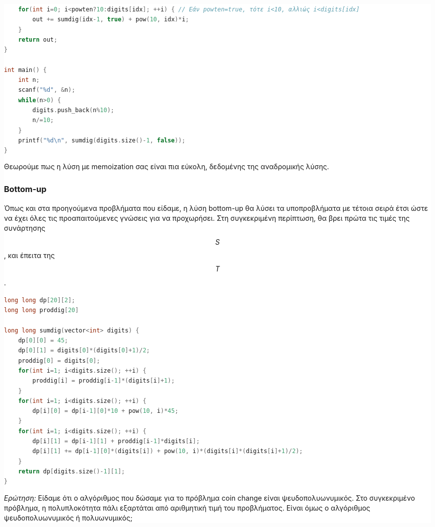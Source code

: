 ```c++
    for(int i=0; i<powten?10:digits[idx]; ++i) { // Εάν powten=true, τότε i<10, αλλιώς i<digits[idx]
        out += sumdig(idx-1, true) + pow(10, idx)*i;
    }
    return out;
}

int main() {
    int n;
    scanf("%d", &n);
    while(n>0) {
        digits.push_back(n%10);
        n/=10;
    }
    printf("%d\n", sumdig(digits.size()-1, false));
}
```

Θεωρούμε πως η λύση με memoization σας είναι πια εύκολη, δεδομένης της αναδρομικής λύσης.

### Bottom-up

Όπως και στα προηγούμενα προβλήματα που είδαμε, η λύση bottom-up θα λύσει τα υποπροβλήματα με τέτοια σειρά έτσι ώστε να έχει όλες τις προαπαιτούμενες γνώσεις για να προχωρήσει. Στη συγκεκριμένη περίπτωση, θα βρει πρώτα τις τιμές της συνάρτησης $$S$$, και έπειτα της $$T$$.

```c++
long long dp[20][2];
long long proddig[20]

long long sumdig(vector<int> digits) {
    dp[0][0] = 45;
    dp[0][1] = digits[0]*(digits[0]+1)/2;
    proddig[0] = digits[0];
    for(int i=1; i<digits.size(); ++i) {
    	proddig[i] = proddig[i-1]*(digits[i]+1);
    }
    for(int i=1; i<digits.size(); ++i) {
        dp[i][0] = dp[i-1][0]*10 + pow(10, i)*45;
    }
    for(int i=1; i<digits.size(); ++i) {
        dp[i][1] = dp[i-1][1] + proddig[i-1]*digits[i];
        dp[i][1] += dp[i-1][0]*(digits[i]) + pow(10, i)*(digits[i]*(digits[i]+1)/2);
    }
    return dp[digits.size()-1][1];
}
```



*Ερώτηση:* Είδαμε ότι ο αλγόριθμος που δώσαμε για το πρόβλημα coin change είναι ψευδοπολυωνυμικός. Στο συγκεκριμένο πρόβλημα, η πολυπλοκότητα πάλι εξαρτάται από αριθμητική τιμή του προβλήματος. Είναι όμως ο αλγόριθμος ψευδοπολυωνυμικός ή πολυωνυμικός;
